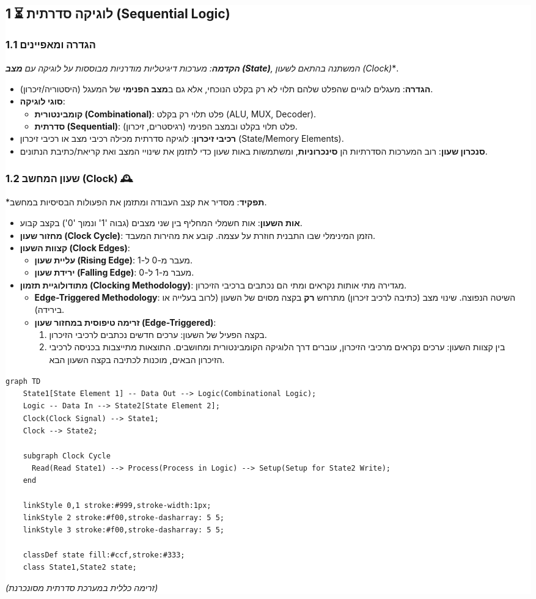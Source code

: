 ```table-of-contents
```
## 1 ⏳ לוגיקה סדרתית (Sequential Logic)

### 1.1 הגדרה ומאפיינים
***הקדמה**: מערכות דיגיטליות מודרניות מבוססות על לוגיקה עם **מצב (State)**, המשתנה בהתאם ל**שעון (Clock)**.
*   **הגדרה**: מעגלים לוגיים שהפלט שלהם תלוי לא רק בקלט הנוכחי, אלא גם ב**מצב הפנימי** של המעגל (היסטוריה/זיכרון).
*   **סוגי לוגיקה**:
    *   **קומבינטורית (Combinational)**: פלט תלוי רק בקלט (ALU, MUX, Decoder).
    *   **סדרתית (Sequential)**: פלט תלוי בקלט ובמצב הפנימי (רגיסטרים, זיכרון).
*   **רכיבי זיכרון**: לוגיקה סדרתית מכילה רכיבי מצב או רכיבי זיכרון (State/Memory Elements).
*   **סנכרון שעון**: רוב המערכות הסדרתיות הן **סינכרוניות**, ומשתמשות באות שעון כדי לתזמן את שינויי המצב ואת קריאת/כתיבת הנתונים.

### 1.2 שעון המחשב (Clock) 🕰️
***תפקיד**: מסדיר את קצב העבודה ומתזמן את הפעולות הבסיסיות במחשב.
*   **אות השעון**: אות חשמלי המחליף בין שני מצבים (גבוה '1' ונמוך '0') בקצב קבוע.
*   **מחזור שעון (Clock Cycle)**: הזמן המינימלי שבו התבנית חוזרת על עצמה. קובע את מהירות המעבד.
*   **קצוות השעון (Clock Edges)**:
    *   **עליית שעון (Rising Edge)**: מעבר מ-0 ל-1.
    *   **ירידת שעון (Falling Edge)**: מעבר מ-1 ל-0.
*   **מתודולוגיית תזמון (Clocking Methodology)**: מגדירה מתי אותות נקראים ומתי הם נכתבים ברכיבי הזיכרון.
    *   **Edge-Triggered Methodology**: השיטה הנפוצה. שינוי מצב (כתיבה לרכיב זיכרון) מתרחש **רק** בקצה מסוים של השעון (לרוב בעלייה או בירידה).
    *   **זרימה טיפוסית במחזור שעון (Edge-Triggered)**:
        1.  בקצה הפעיל של השעון: ערכים חדשים נכתבים לרכיבי הזיכרון.
        2.  בין קצוות השעון: ערכים נקראים מרכיבי הזיכרון, עוברים דרך הלוגיקה הקומבינטורית ומחושבים. התוצאות מתייצבות בכניסה לרכיבי הזיכרון הבאים, מוכנות לכתיבה בקצה השעון הבא.

```mermaid
graph TD
    State1[State Element 1] -- Data Out --> Logic(Combinational Logic);
    Logic -- Data In --> State2[State Element 2];
    Clock(Clock Signal) --> State1;
    Clock --> State2;

    subgraph Clock Cycle
      Read(Read State1) --> Process(Process in Logic) --> Setup(Setup for State2 Write);
    end

    linkStyle 0,1 stroke:#999,stroke-width:1px;
    linkStyle 2 stroke:#f00,stroke-dasharray: 5 5;
    linkStyle 3 stroke:#f00,stroke-dasharray: 5 5;

    classDef state fill:#ccf,stroke:#333;
    class State1,State2 state;
```
*(זרימה כללית במערכת סדרתית מסונכרנת)*

